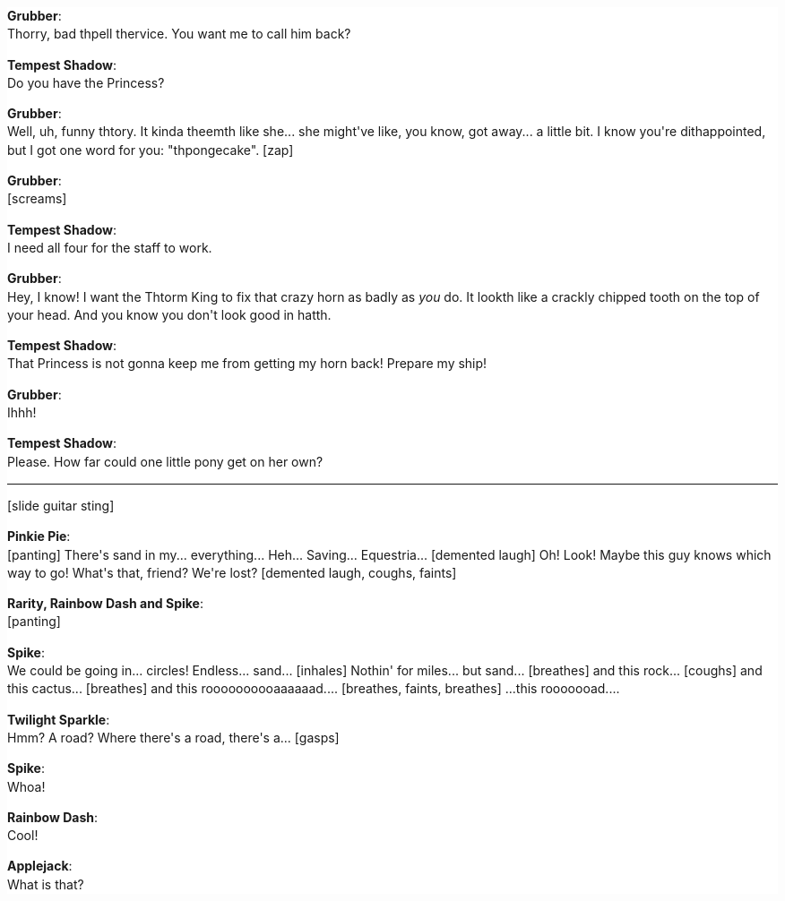 **Grubber**:  
Thorry, bad thpell thervice. You want me to call him back?

**Tempest Shadow**:  
Do you have the Princess?

**Grubber**:  
Well, uh, funny thtory. It kinda theemth like she... she might've like, you know, got away... a little bit. I know you're dithappointed, but I got one word for you:   "thpongecake".
[zap]

**Grubber**:  
[screams]

**Tempest Shadow**:  
I need all four for the staff to work.

**Grubber**:  
Hey, I know! I want the Thtorm King to fix that crazy horn as badly as *you* do. It lookth like a crackly chipped tooth on the top of your head. And you know you don't look good in hatth.

**Tempest Shadow**:  
That Princess is not gonna keep me from getting my horn back! Prepare my ship!

**Grubber**:  
Ihhh!

**Tempest Shadow**:  
Please. How far could one little pony get on her own?

***

[slide guitar sting]

**Pinkie Pie**:  
[panting] There's sand in my... everything... Heh... Saving... Equestria... [demented laugh] Oh! Look! Maybe this guy knows which way to go! What's that, friend?  We're lost? [demented laugh, coughs, faints]

**Rarity, Rainbow Dash and Spike**:  
[panting]

**Spike**:  
We could be going in... circles! Endless... sand... [inhales] Nothin' for miles... but sand... [breathes] and this rock... [coughs] and this cactus... [breathes] and this roooooooooaaaaaad.... [breathes, faints, breathes] ...this rooooooad....

**Twilight Sparkle**:  
Hmm? A road? Where there's a road, there's a... [gasps]

**Spike**:  
Whoa!

**Rainbow Dash**:  
Cool!

**Applejack**:  
What is that?
